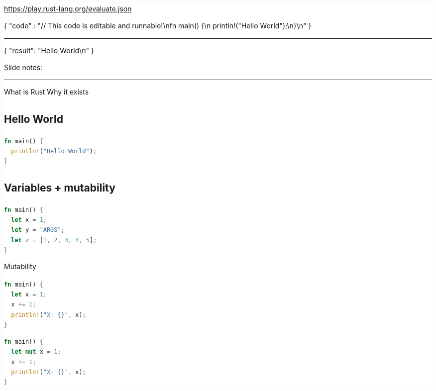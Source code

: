 https://play.rust-lang.org/evaluate.json

{
  "code" : "// This code is editable and runnable!\nfn main() {\n    println!(\"Hello World\");\n}\n"
}


-----

{
    "result": "Hello World\n"
}



Slide notes:


---

What is Rust
Why it exists

## Hello World
```rust
fn main() {
  println!("Hello World");
}
```

## Variables + mutability

```rust
fn main() {
  let x = 1;
  let y = "ARGS";
  let z = [1, 2, 3, 4, 5];
}
```

Mutability
```rust
fn main() {
  let x = 1;
  x += 1;
  println!("X: {}", x);
}
```

```rust
fn main() {
  let mut x = 1;
  x += 1;
  println!("X: {}", x);
}
```
